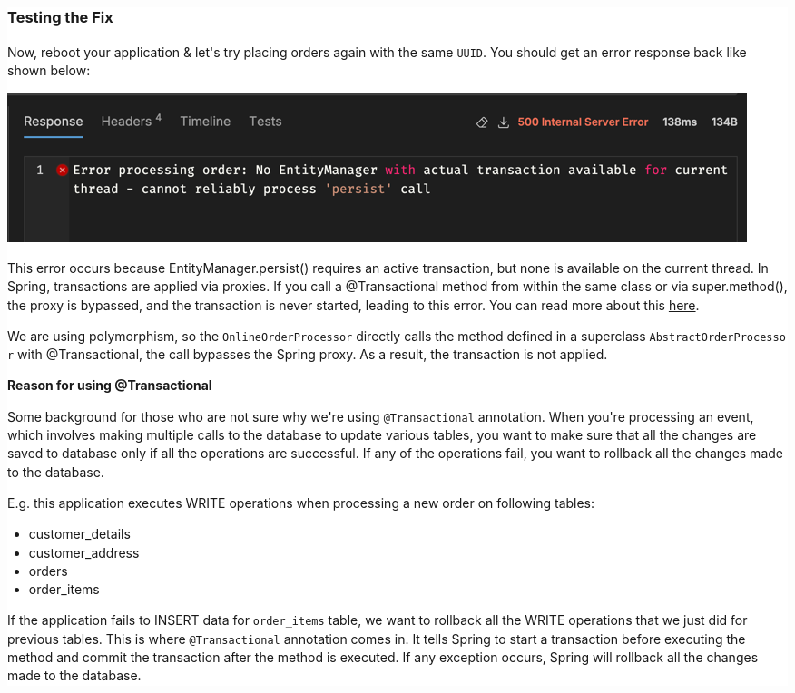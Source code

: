 
### **Testing the Fix**

Now, reboot your application & let's try placing orders again with the same `UUID`. You should get an error response back
like shown below:

![img_1.png](resources/task3_error_after_doingfix.png)

This error occurs because EntityManager.persist() requires an active transaction, but none is available on the current 
thread. In Spring, transactions are applied via proxies. If you call a @Transactional method from within the same 
class or via super.method(), the proxy is bypassed, and the transaction is never started, leading to this error. You can read more
about this [here](https://docs.spring.io/spring-framework/reference/data-access/transaction/declarative/annotations.html).

We are using polymorphism, so the `OnlineOrderProcessor` directly calls the method defined in a superclass `AbstractOrderProcessor`
with @Transactional, the call bypasses the Spring proxy. As a result, the transaction is not applied.

**Reason for using @Transactional**

Some background for those who are not sure why we're using `@Transactional` annotation. When you're processing an event, which
involves making multiple calls to the database to update various tables, you want to make sure that all the changes are saved
to database only if all the operations are successful. If any of the operations fail, you want to rollback all the changes made to the database.

E.g. this application executes WRITE operations when processing a new order on following tables:
- customer_details
- customer_address
- orders
- order_items

If the application fails to INSERT data for `order_items` table, we want to rollback all the WRITE operations that we
just did for previous tables. This is where `@Transactional` annotation comes in. It tells Spring to start a transaction 
before executing the method and commit the transaction after the method is executed. If any exception occurs, Spring will 
rollback all the changes made to the database.
